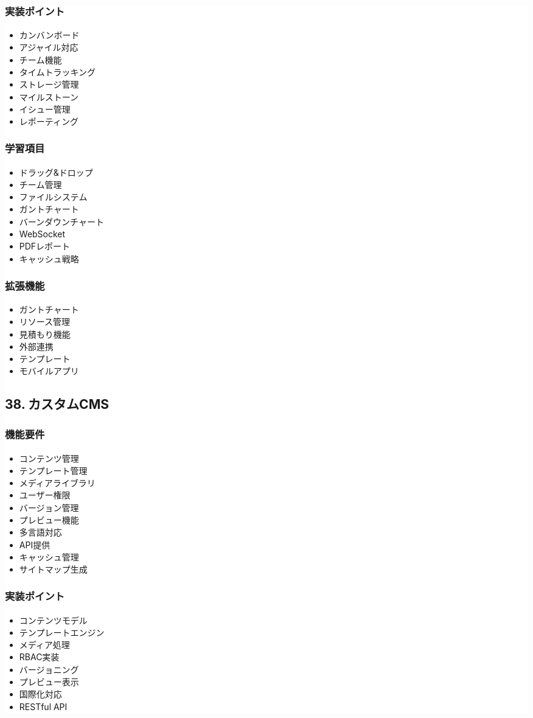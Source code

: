 ### 実装ポイント
- カンバンボード
- アジャイル対応
- チーム機能
- タイムトラッキング
- ストレージ管理
- マイルストーン
- イシュー管理
- レポーティング

### 学習項目
- ドラッグ&ドロップ
- チーム管理
- ファイルシステム
- ガントチャート
- バーンダウンチャート
- WebSocket
- PDFレポート
- キャッシュ戦略

### 拡張機能
- ガントチャート
- リソース管理
- 見積もり機能
- 外部連携
- テンプレート
- モバイルアプリ

## 38. カスタムCMS
### 機能要件
- コンテンツ管理
- テンプレート管理
- メディアライブラリ
- ユーザー権限
- バージョン管理
- プレビュー機能
- 多言語対応
- API提供
- キャッシュ管理
- サイトマップ生成

### 実装ポイント
- コンテンツモデル
- テンプレートエンジン
- メディア処理
- RBAC実装
- バージョニング
- プレビュー表示
- 国際化対応
- RESTful API
